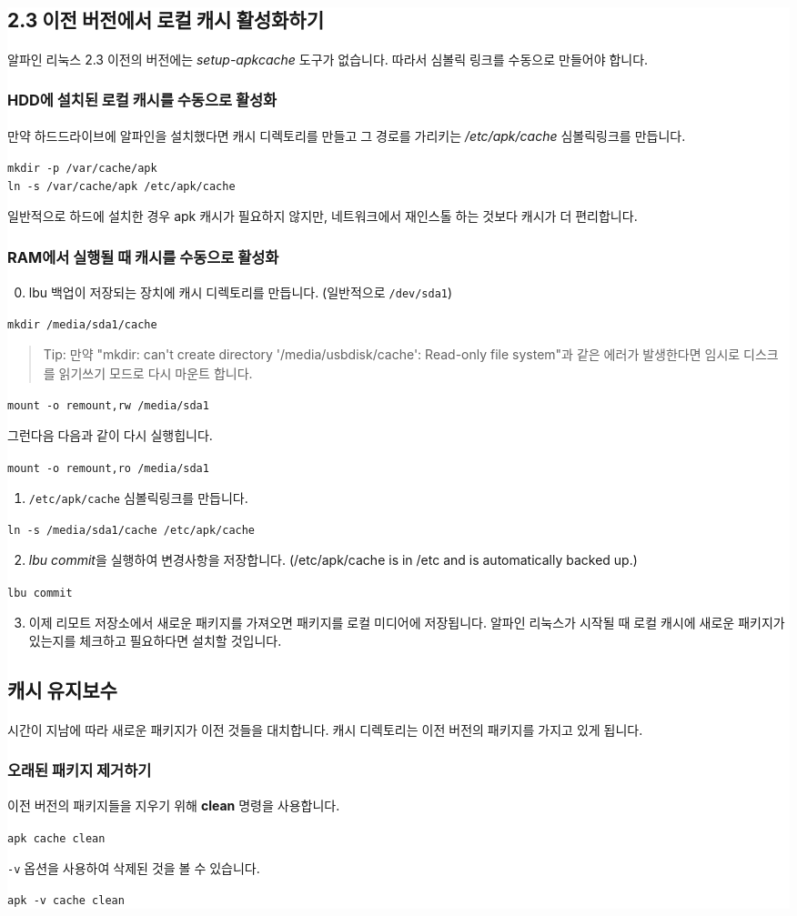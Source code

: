 ## 2.3 이전 버전에서 로컬 캐시 활성화하기

알파인 리눅스 2.3 이전의 버전에는 *setup-apkcache* 도구가 없습니다. 따라서 심볼릭 링크를 수동으로 만들어야 합니다.

### HDD에 설치된 로컬 캐시를 수동으로 활성화

만약 하드드라이브에 알파인을 설치했다면 캐시 디렉토리를 만들고 그 경로를 가리키는 */etc/apk/cache* 심볼릭링크를 만듭니다.

```
mkdir -p /var/cache/apk
ln -s /var/cache/apk /etc/apk/cache
```

일반적으로 하드에 설치한 경우 apk 캐시가 필요하지 않지만, 네트워크에서 재인스톨 하는 것보다 캐시가 더 편리합니다.

### RAM에서 실행될 때 캐시를 수동으로 활성화

0. lbu 백업이 저장되는 장치에 캐시 디렉토리를 만듭니다. (일반적으로 `/dev/sda1`)
 ```
mkdir /media/sda1/cache 
 ```
> Tip: 만약 "mkdir: can't create directory '/media/usbdisk/cache': Read-only file system"과 같은 에러가 발생한다면 임시로 디스크를 읽기쓰기 모드로 다시 마운트 합니다. 
```
mount -o remount,rw /media/sda1
```
그런다음 다음과 같이 다시 실행힙니다.
```
mount -o remount,ro /media/sda1
```
1. `/etc/apk/cache` 심볼릭링크를 만듭니다.
```
ln -s /media/sda1/cache /etc/apk/cache
```
2. *lbu commit*을 실행하여 변경사항을 저장합니다. (/etc/apk/cache is in /etc and is automatically backed up.)
```
lbu commit
```
3. 이제 리모트 저장소에서 새로운 패키지를 가져오면 패키지를 로컬 미디어에 저장됩니다. 알파인 리눅스가 시작될 때 로컬 캐시에 새로운 패키지가 있는지를 체크하고 필요하다면 설치할 것입니다.

## 캐시 유지보수

시간이 지남에 따라 새로운 패키지가 이전 것들을 대치합니다. 캐시 디렉토리는 이전 버전의 패키지를 가지고 있게 됩니다.

### 오래된 패키지 제거하기

이전 버전의 패키지들을 지우기 위해 **clean** 명령을 사용합니다.

```
apk cache clean
```

`-v` 옵션을 사용하여 삭제된 것을 볼 수 있습니다.

```
apk -v cache clean
```
